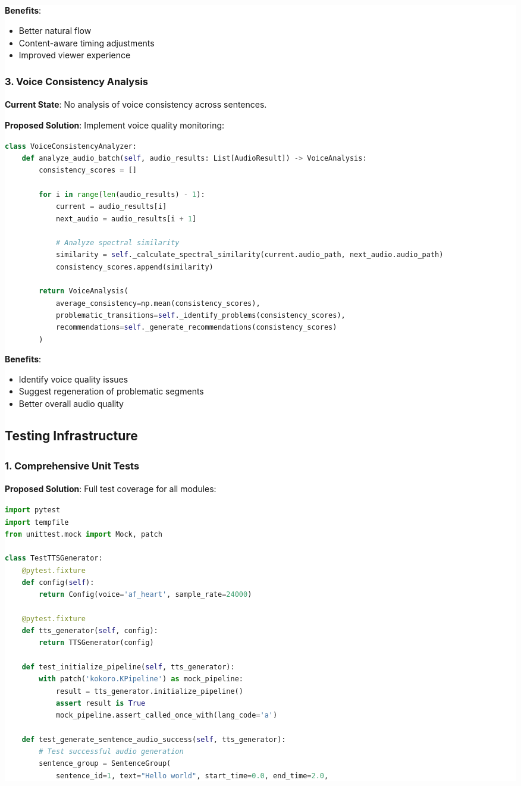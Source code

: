 **Benefits**:
- Better natural flow
- Content-aware timing adjustments
- Improved viewer experience

### 3. Voice Consistency Analysis

**Current State**: No analysis of voice consistency across sentences.

**Proposed Solution**: Implement voice quality monitoring:
```python
class VoiceConsistencyAnalyzer:
    def analyze_audio_batch(self, audio_results: List[AudioResult]) -> VoiceAnalysis:
        consistency_scores = []

        for i in range(len(audio_results) - 1):
            current = audio_results[i]
            next_audio = audio_results[i + 1]

            # Analyze spectral similarity
            similarity = self._calculate_spectral_similarity(current.audio_path, next_audio.audio_path)
            consistency_scores.append(similarity)

        return VoiceAnalysis(
            average_consistency=np.mean(consistency_scores),
            problematic_transitions=self._identify_problems(consistency_scores),
            recommendations=self._generate_recommendations(consistency_scores)
        )
```

**Benefits**:
- Identify voice quality issues
- Suggest regeneration of problematic segments
- Better overall audio quality

## Testing Infrastructure

### 1. Comprehensive Unit Tests

**Proposed Solution**: Full test coverage for all modules:
```python
import pytest
import tempfile
from unittest.mock import Mock, patch

class TestTTSGenerator:
    @pytest.fixture
    def config(self):
        return Config(voice='af_heart', sample_rate=24000)

    @pytest.fixture
    def tts_generator(self, config):
        return TTSGenerator(config)

    def test_initialize_pipeline(self, tts_generator):
        with patch('kokoro.KPipeline') as mock_pipeline:
            result = tts_generator.initialize_pipeline()
            assert result is True
            mock_pipeline.assert_called_once_with(lang_code='a')

    def test_generate_sentence_audio_success(self, tts_generator):
        # Test successful audio generation
        sentence_group = SentenceGroup(
            sentence_id=1, text="Hello world", start_time=0.0, end_time=2.0,
```